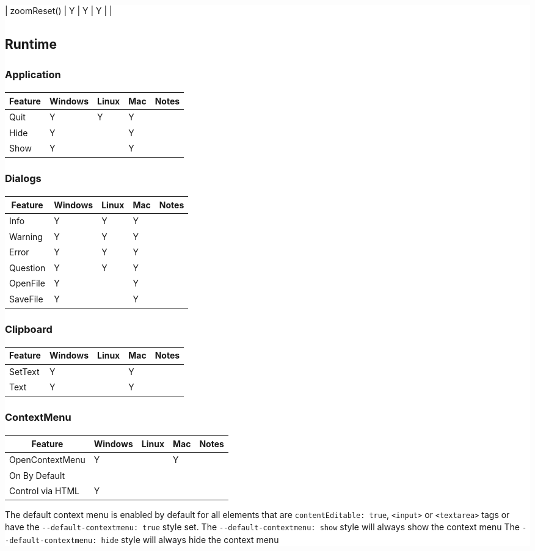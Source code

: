 | zoomReset()                                        | Y       | Y     | Y   |                                          |

## Runtime

### Application

| Feature | Windows | Linux | Mac | Notes |
| ------- | ------- | ----- | --- | ----- |
| Quit    | Y       | Y     | Y   |       |
| Hide    | Y       |       | Y   |       |
| Show    | Y       |       | Y   |       |

### Dialogs

| Feature  | Windows | Linux | Mac | Notes |
| -------- | ------- | ----- | --- | ----- |
| Info     | Y       | Y     | Y   |       |
| Warning  | Y       | Y     | Y   |       |
| Error    | Y       | Y     | Y   |       |
| Question | Y       | Y     | Y   |       |
| OpenFile | Y       |       | Y   |       |
| SaveFile | Y       |       | Y   |       |

### Clipboard

| Feature | Windows | Linux | Mac | Notes |
| ------- | ------- | ----- | --- | ----- |
| SetText | Y       |       | Y   |       |
| Text    | Y       |       | Y   |       |

### ContextMenu

| Feature          | Windows | Linux | Mac | Notes |
| ---------------- | ------- | ----- | --- | ----- |
| OpenContextMenu  | Y       |       | Y   |       |
| On By Default    |         |       |     |       |
| Control via HTML | Y       |       |     |       |

The default context menu is enabled by default for all elements that are
`contentEditable: true`, `<input>` or `<textarea>` tags or have the
`--default-contextmenu: true` style set. The `--default-contextmenu: show` style
will always show the context menu The `--default-contextmenu: hide` style will
always hide the context menu
